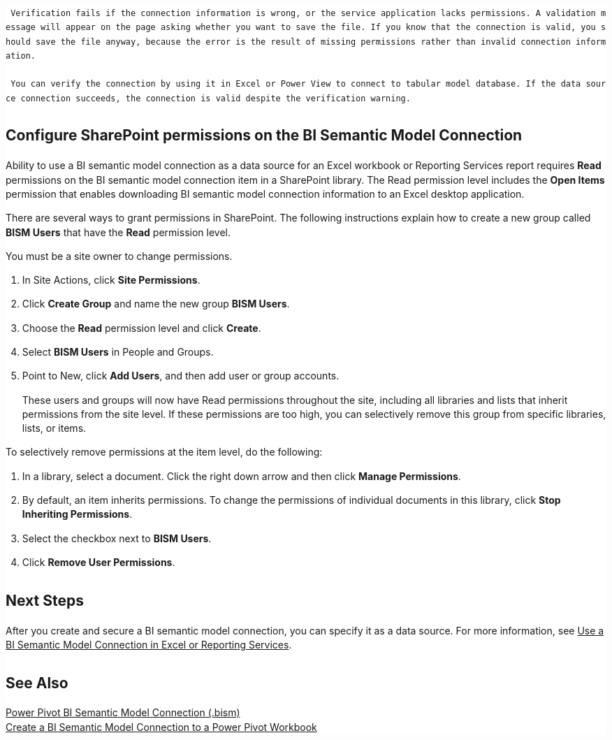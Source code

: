      Verification fails if the connection information is wrong, or the service application lacks permissions. A validation message will appear on the page asking whether you want to save the file. If you know that the connection is valid, you should save the file anyway, because the error is the result of missing permissions rather than invalid connection information.  
  
     You can verify the connection by using it in Excel or Power View to connect to tabular model database. If the data source connection succeeds, the connection is valid despite the verification warning.  
  
##  <a name="bkmk_permissions"></a> Configure SharePoint permissions on the BI Semantic Model Connection  
 Ability to use a BI semantic model connection as a data source for an Excel workbook or Reporting Services report requires **Read** permissions on the BI semantic model connection item in a SharePoint library. The Read permission level includes the **Open Items** permission that enables downloading BI semantic model connection information to an Excel desktop application.  
  
 There are several ways to grant permissions in SharePoint. The following instructions explain how to create a new group called **BISM Users** that have the **Read** permission level.  
  
 You must be a site owner to change permissions.  
  
1.  In Site Actions, click **Site Permissions**.  
  
2.  Click **Create Group** and name the new group **BISM Users**.  
  
3.  Choose the **Read** permission level and click **Create**.  
  
4.  Select **BISM Users** in People and Groups.  
  
5.  Point to New, click **Add Users**, and then add user or group accounts.  
  
     These users and groups will now have Read permissions throughout the site, including all libraries and lists that inherit permissions from the site level. If these permissions are too high, you can selectively remove this group from specific libraries, lists, or items.  
  
 To selectively remove permissions at the item level, do the following:  
  
1.  In a library, select a document. Click the right down arrow and then click **Manage Permissions**.  
  
2.  By default, an item inherits permissions. To change the permissions of individual documents in this library, click **Stop Inheriting Permissions**.  
  
3.  Select the checkbox next to **BISM Users**.  
  
4.  Click **Remove User Permissions**.  
  
##  <a name="bkmk_next"></a> Next Steps  
 After you create and secure a BI semantic model connection, you can specify it as a data source. For more information, see [Use a BI Semantic Model Connection in Excel or Reporting Services](../../Topics/TopicNameContainA/Use-a-BI-Semantic-Model-Connection-in-Excel-or-Reporting-Services.md).  
  
## See Also  
 [Power Pivot BI Semantic Model Connection &#40;.bism&#41;](../../Topics/TopicNameNotContainA/Power-Pivot-BI-Semantic-Model-Connection--.bism-.md)   
 [Create a BI Semantic Model Connection to a Power Pivot Workbook](../../Topics/TopicNameContainA/Create-a-BI-Semantic-Model-Connection-to-a-Power-Pivot-Workbook.md)  
  
  